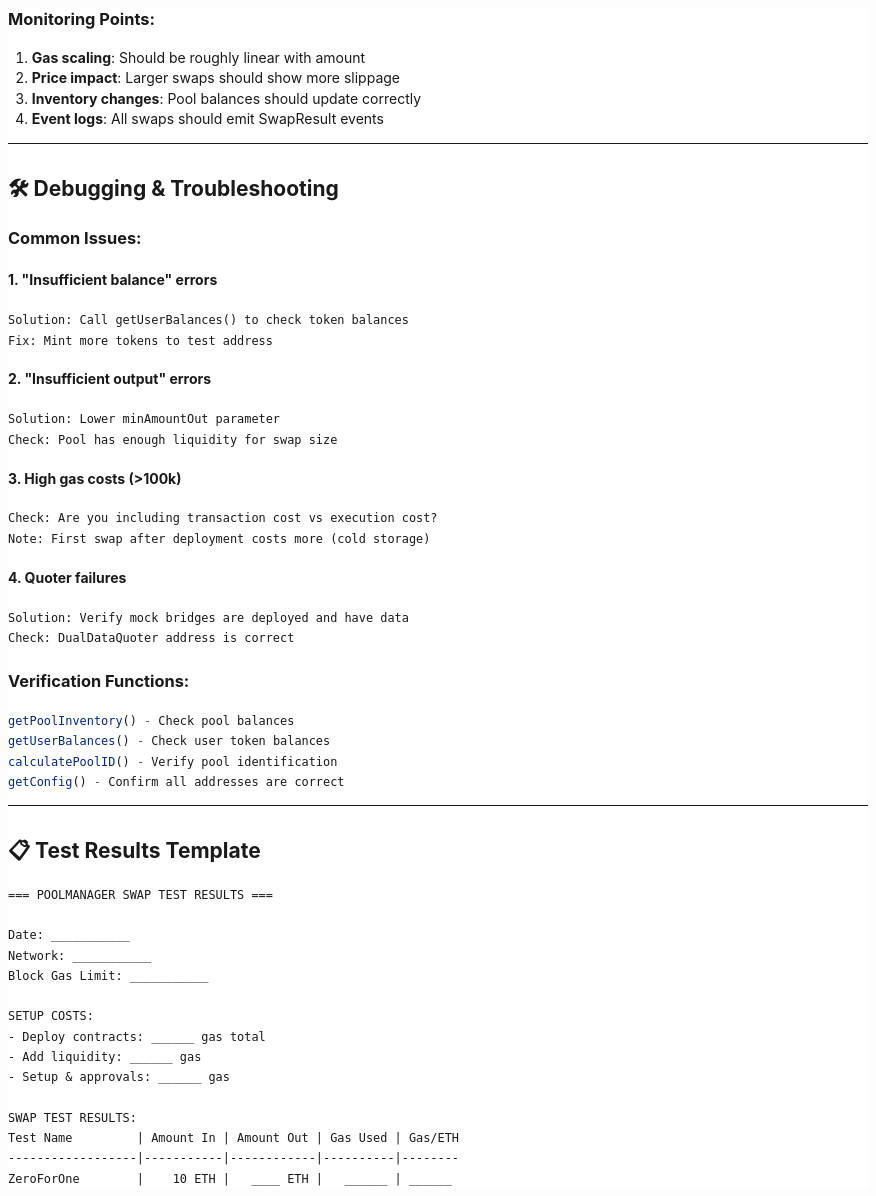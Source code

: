 ### Monitoring Points:
1. **Gas scaling**: Should be roughly linear with amount
2. **Price impact**: Larger swaps should show more slippage  
3. **Inventory changes**: Pool balances should update correctly
4. **Event logs**: All swaps should emit SwapResult events

---

## 🛠 Debugging & Troubleshooting

### Common Issues:

#### 1. "Insufficient balance" errors
```solidity
Solution: Call getUserBalances() to check token balances
Fix: Mint more tokens to test address
```

#### 2. "Insufficient output" errors  
```solidity
Solution: Lower minAmountOut parameter
Check: Pool has enough liquidity for swap size
```

#### 3. High gas costs (>100k)
```solidity
Check: Are you including transaction cost vs execution cost?
Note: First swap after deployment costs more (cold storage)
```

#### 4. Quoter failures
```solidity
Solution: Verify mock bridges are deployed and have data
Check: DualDataQuoter address is correct
```

### Verification Functions:
```javascript
getPoolInventory() - Check pool balances
getUserBalances() - Check user token balances  
calculatePoolID() - Verify pool identification
getConfig() - Confirm all addresses are correct
```

---

## 📋 Test Results Template

```
=== POOLMANAGER SWAP TEST RESULTS ===

Date: ___________
Network: ___________
Block Gas Limit: ___________

SETUP COSTS:
- Deploy contracts: ______ gas total
- Add liquidity: ______ gas
- Setup & approvals: ______ gas

SWAP TEST RESULTS:
Test Name         | Amount In | Amount Out | Gas Used | Gas/ETH
------------------|-----------|------------|----------|--------
ZeroForOne        |    10 ETH |   ____ ETH |   ______ | ______
```